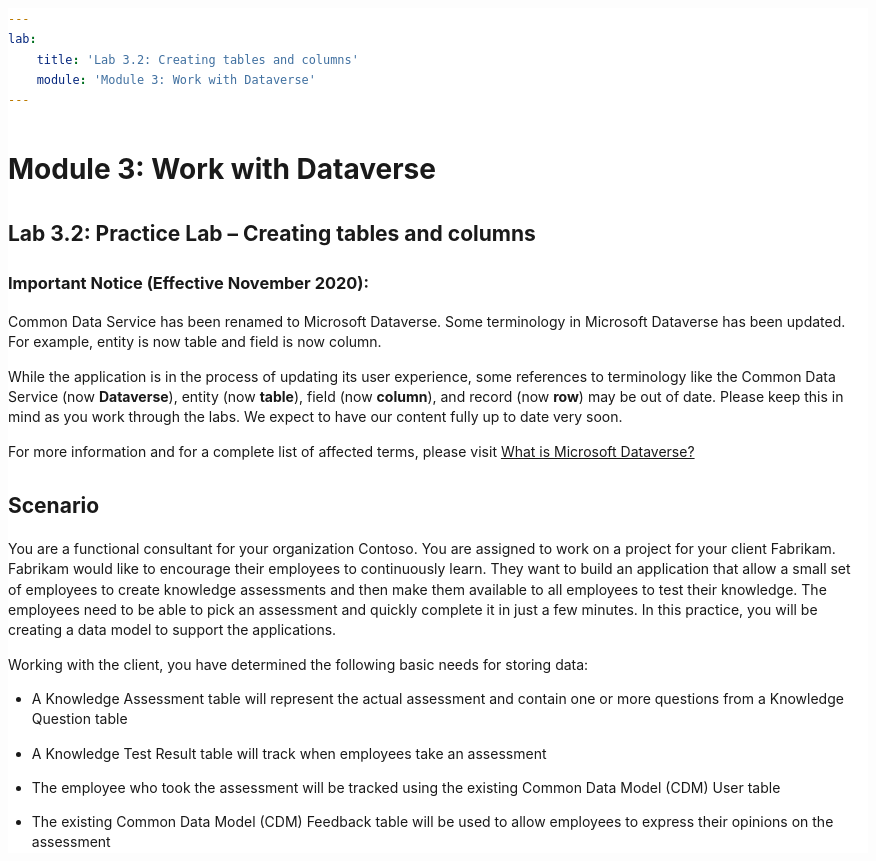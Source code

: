 ```yaml
---
lab:
    title: 'Lab 3.2: Creating tables and columns'
    module: 'Module 3: Work with Dataverse'
---
```


Module 3: Work with Dataverse
====================

## Lab 3.2: Practice Lab – Creating tables and columns

### Important Notice (Effective November 2020):
Common Data Service has been renamed to Microsoft Dataverse. Some terminology in
Microsoft Dataverse has been updated. For example, entity is now table and field
is now column.

While the application is in the process of updating its user experience, some
references to terminology like the Common Data Service (now **Dataverse**),
entity (now **table**), field (now **column**), and record (now **row**) may be
out of date. Please keep this in mind as you work through the labs. We expect to
have our content fully up to date very soon.

For more information and for a complete list of affected terms, please visit
[What is Microsoft
Dataverse?](https://docs.microsoft.com/en-us/powerapps/maker/common-data-service/data-platform-intro#terminology-updates)


## Scenario

You are a functional consultant for your organization Contoso. You are assigned
to work on a project for your client Fabrikam. Fabrikam would like to encourage
their employees to continuously learn. They want to build an application that
allow a small set of employees to create knowledge assessments and then make
them available to all employees to test their knowledge. The employees need to
be able to pick an assessment and quickly complete it in just a few minutes. In
this practice, you will be creating a data model to support the applications.

Working with the client, you have determined the following basic needs for
storing data:

-   A Knowledge Assessment table will represent the actual assessment and
    contain one or more questions from a Knowledge Question table 

-   A Knowledge Test Result table will track when employees take an assessment

-   The employee who took the assessment will be tracked using the existing
    Common Data Model (CDM) User table

-   The existing Common Data Model (CDM) Feedback table will be used to allow employees to express their
    opinions on the assessment
